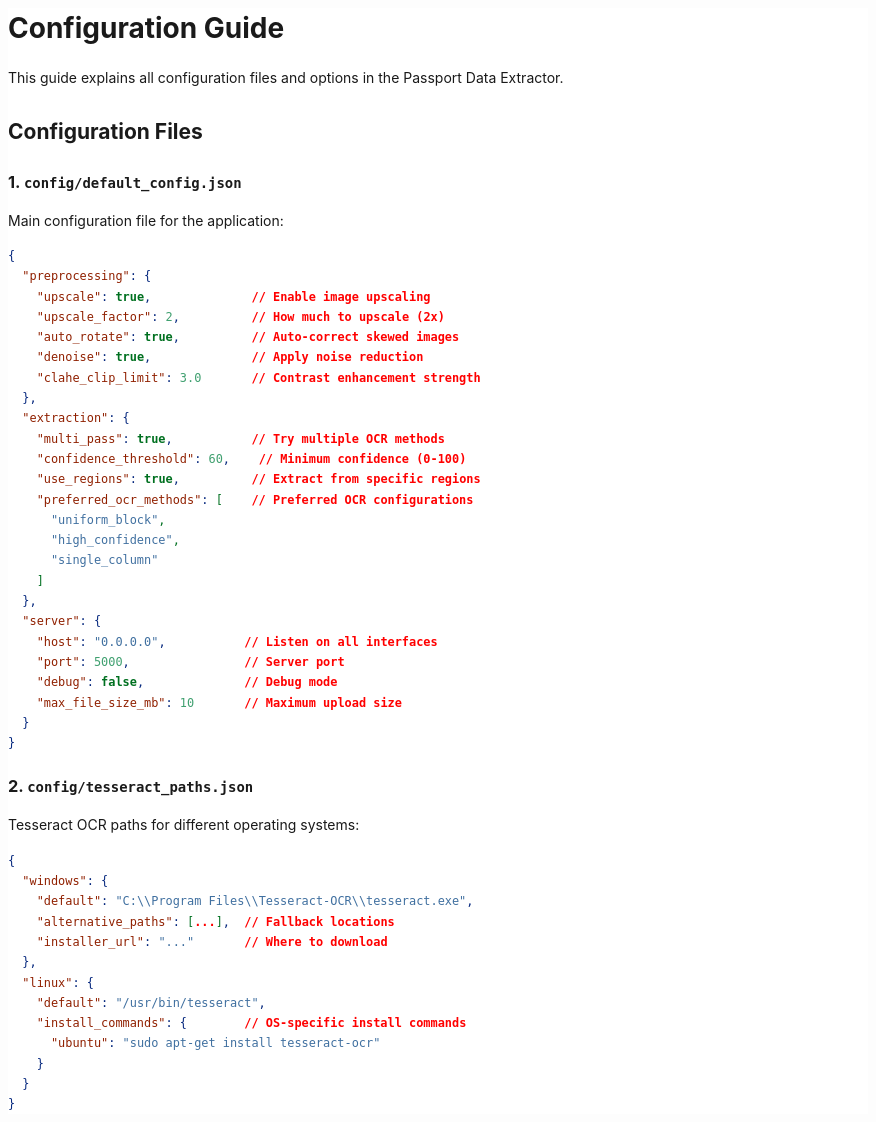 # Configuration Guide

This guide explains all configuration files and options in the Passport Data Extractor.

## Configuration Files

### 1. `config/default_config.json`

Main configuration file for the application:

```json
{
  "preprocessing": {
    "upscale": true,              // Enable image upscaling
    "upscale_factor": 2,          // How much to upscale (2x)
    "auto_rotate": true,          // Auto-correct skewed images
    "denoise": true,              // Apply noise reduction
    "clahe_clip_limit": 3.0       // Contrast enhancement strength
  },
  "extraction": {
    "multi_pass": true,           // Try multiple OCR methods
    "confidence_threshold": 60,    // Minimum confidence (0-100)
    "use_regions": true,          // Extract from specific regions
    "preferred_ocr_methods": [    // Preferred OCR configurations
      "uniform_block",
      "high_confidence",
      "single_column"
    ]
  },
  "server": {
    "host": "0.0.0.0",           // Listen on all interfaces
    "port": 5000,                // Server port
    "debug": false,              // Debug mode
    "max_file_size_mb": 10       // Maximum upload size
  }
}
```

### 2. `config/tesseract_paths.json`

Tesseract OCR paths for different operating systems:

```json
{
  "windows": {
    "default": "C:\\Program Files\\Tesseract-OCR\\tesseract.exe",
    "alternative_paths": [...],  // Fallback locations
    "installer_url": "..."       // Where to download
  },
  "linux": {
    "default": "/usr/bin/tesseract",
    "install_commands": {        // OS-specific install commands
      "ubuntu": "sudo apt-get install tesseract-ocr"
    }
  }
}
```
